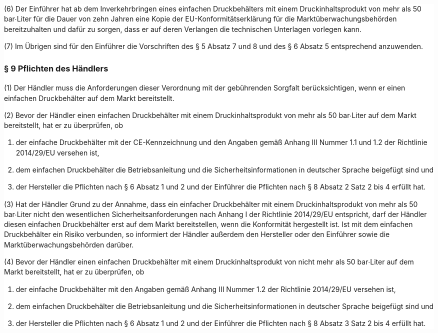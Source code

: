 (6) Der Einführer hat ab dem Inverkehrbringen eines einfachen
Druckbehälters mit einem Druckinhaltsprodukt von mehr als 50 bar∙Liter
für die Dauer von zehn Jahren eine Kopie der EU-Konformitätserklärung
für die Marktüberwachungsbehörden bereitzuhalten und dafür zu sorgen,
dass er auf deren Verlangen die technischen Unterlagen vorlegen kann.

(7) Im Übrigen sind für den Einführer die Vorschriften des § 5 Absatz
7 und 8 und des § 6 Absatz 5 entsprechend anzuwenden.


### § 9 Pflichten des Händlers

(1) Der Händler muss die Anforderungen dieser Verordnung mit der
gebührenden Sorgfalt berücksichtigen, wenn er einen einfachen
Druckbehälter auf dem Markt bereitstellt.

(2) Bevor der Händler einen einfachen Druckbehälter mit einem
Druckinhaltsprodukt von mehr als 50 bar∙Liter auf dem Markt
bereitstellt, hat er zu überprüfen, ob

1.  der einfache Druckbehälter mit der CE-Kennzeichnung und den Angaben
    gemäß Anhang III Nummer 1.1 und 1.2 der Richtlinie 2014/29/EU versehen
    ist,


2.  dem einfachen Druckbehälter die Betriebsanleitung und die
    Sicherheitsinformationen in deutscher Sprache beigefügt sind und


3.  der Hersteller die Pflichten nach § 6 Absatz 1 und 2 und der Einführer
    die Pflichten nach § 8 Absatz 2 Satz 2 bis 4 erfüllt hat.




(3) Hat der Händler Grund zu der Annahme, dass ein einfacher
Druckbehälter mit einem Druckinhaltsprodukt von mehr als 50 bar∙Liter
nicht den wesentlichen Sicherheitsanforderungen nach Anhang I der
Richtlinie 2014/29/EU entspricht, darf der Händler diesen einfachen
Druckbehälter erst auf dem Markt bereitstellen, wenn die Konformität
hergestellt ist. Ist mit dem einfachen Druckbehälter ein Risiko
verbunden, so informiert der Händler außerdem den Hersteller oder den
Einführer sowie die Marktüberwachungsbehörden darüber.

(4) Bevor der Händler einen einfachen Druckbehälter mit einem
Druckinhaltsprodukt von nicht mehr als 50 bar∙Liter auf dem Markt
bereitstellt, hat er zu überprüfen, ob

1.  der einfache Druckbehälter mit den Angaben gemäß Anhang III Nummer 1.2
    der Richtlinie 2014/29/EU versehen ist,


2.  dem einfachen Druckbehälter die Betriebsanleitung und die
    Sicherheitsinformationen in deutscher Sprache beigefügt sind und


3.  der Hersteller die Pflichten nach § 6 Absatz 1 und 2 und der Einführer
    die Pflichten nach § 8 Absatz 3 Satz 2 bis 4 erfüllt hat.

